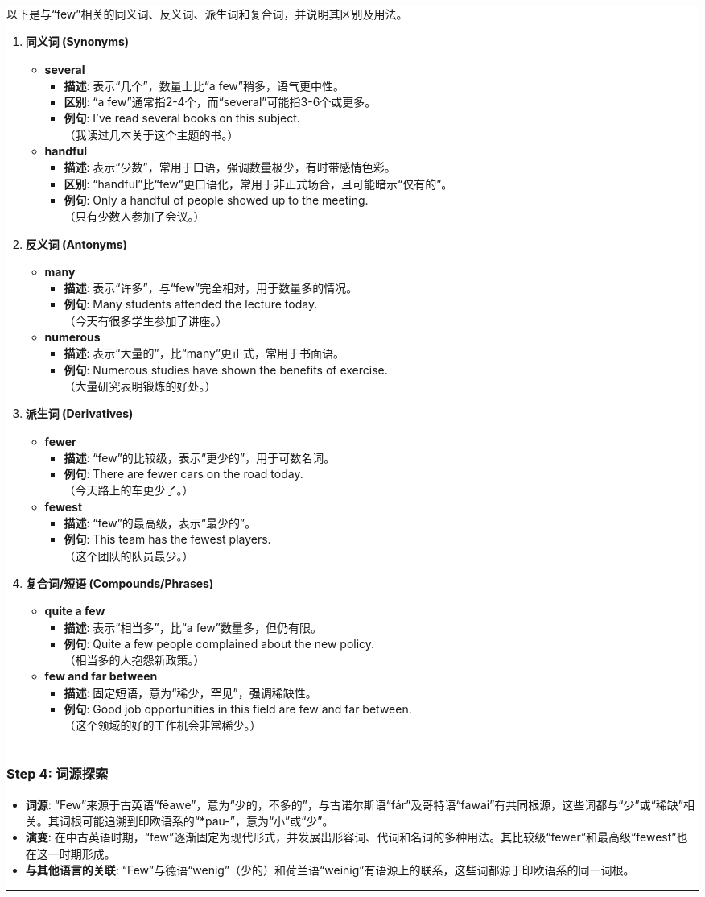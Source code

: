以下是与“few”相关的同义词、反义词、派生词和复合词，并说明其区别及用法。

1. **同义词 (Synonyms)**  
   - **several**  
     - **描述**: 表示“几个”，数量上比“a few”稍多，语气更中性。  
     - **区别**: “a few”通常指2-4个，而“several”可能指3-6个或更多。  
     - **例句**: I’ve read several books on this subject.  
       （我读过几本关于这个主题的书。）  
   - **handful**  
     - **描述**: 表示“少数”，常用于口语，强调数量极少，有时带感情色彩。  
     - **区别**: “handful”比“few”更口语化，常用于非正式场合，且可能暗示“仅有的”。  
     - **例句**: Only a handful of people showed up to the meeting.  
       （只有少数人参加了会议。）

2. **反义词 (Antonyms)**  
   - **many**  
     - **描述**: 表示“许多”，与“few”完全相对，用于数量多的情况。  
     - **例句**: Many students attended the lecture today.  
       （今天有很多学生参加了讲座。）  
   - **numerous**  
     - **描述**: 表示“大量的”，比“many”更正式，常用于书面语。  
     - **例句**: Numerous studies have shown the benefits of exercise.  
       （大量研究表明锻炼的好处。）

3. **派生词 (Derivatives)**  
   - **fewer**  
     - **描述**: “few”的比较级，表示“更少的”，用于可数名词。  
     - **例句**: There are fewer cars on the road today.  
       （今天路上的车更少了。）  
   - **fewest**  
     - **描述**: “few”的最高级，表示“最少的”。  
     - **例句**: This team has the fewest players.  
       （这个团队的队员最少。）

4. **复合词/短语 (Compounds/Phrases)**  
   - **quite a few**  
     - **描述**: 表示“相当多”，比“a few”数量多，但仍有限。  
     - **例句**: Quite a few people complained about the new policy.  
       （相当多的人抱怨新政策。）  
   - **few and far between**  
     - **描述**: 固定短语，意为“稀少，罕见”，强调稀缺性。  
     - **例句**: Good job opportunities in this field are few and far between.  
       （这个领域的好的工作机会非常稀少。）

---

### Step 4: 词源探索

- **词源**: “Few”来源于古英语“fēawe”，意为“少的，不多的”，与古诺尔斯语“fár”及哥特语“fawai”有共同根源，这些词都与“少”或“稀缺”相关。其词根可能追溯到印欧语系的“*pau-”，意为“小”或“少”。
- **演变**: 在中古英语时期，“few”逐渐固定为现代形式，并发展出形容词、代词和名词的多种用法。其比较级“fewer”和最高级“fewest”也在这一时期形成。
- **与其他语言的关联**: “Few”与德语“wenig”（少的）和荷兰语“weinig”有语源上的联系，这些词都源于印欧语系的同一词根。

---
